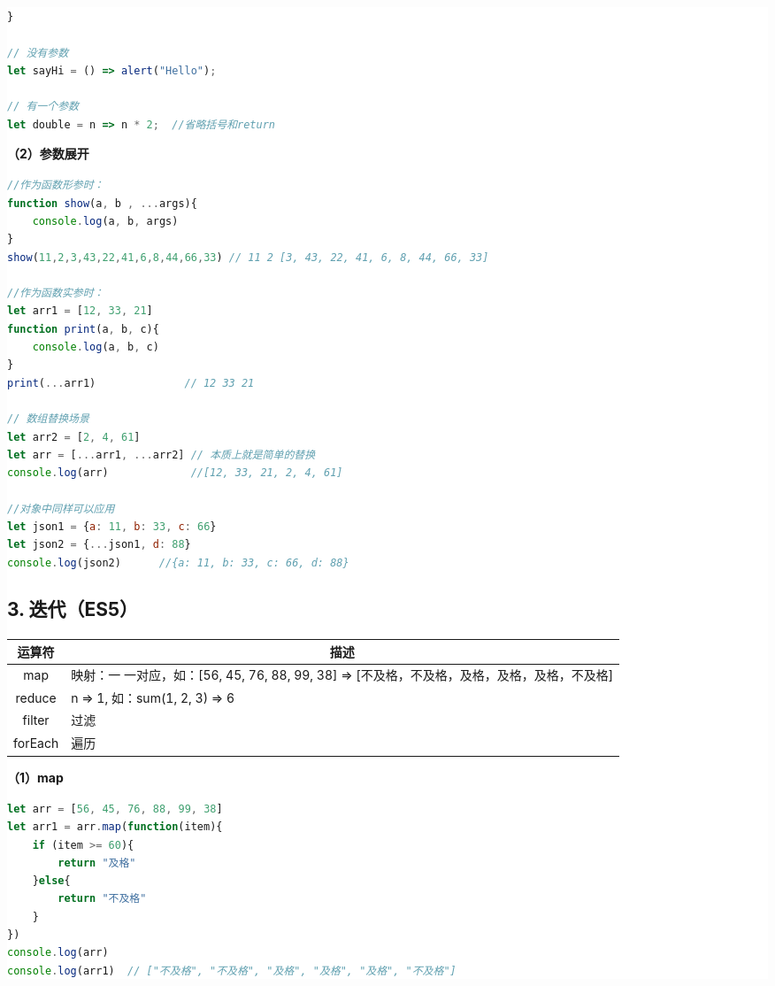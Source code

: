 ```javascript
}

// 没有参数
let sayHi = () => alert("Hello");

// 有一个参数
let double = n => n * 2;  //省略括号和return
```


**（2）参数展开**
```javascript
//作为函数形参时：
function show(a, b , ...args){
    console.log(a, b, args)      
}
show(11,2,3,43,22,41,6,8,44,66,33) // 11 2 [3, 43, 22, 41, 6, 8, 44, 66, 33]

//作为函数实参时：
let arr1 = [12, 33, 21]
function print(a, b, c){
    console.log(a, b, c)
}
print(...arr1)              // 12 33 21

// 数组替换场景
let arr2 = [2, 4, 61]
let arr = [...arr1, ...arr2] // 本质上就是简单的替换
console.log(arr)             //[12, 33, 21, 2, 4, 61]

//对象中同样可以应用
let json1 = {a: 11, b: 33, c: 66}
let json2 = {...json1, d: 88}
console.log(json2)      //{a: 11, b: 33, c: 66, d: 88}
```

## 3. 迭代（ES5）

|  运算符  |                                         描述                                         |
| :-----: | ------------------------------------------------------------------------------------ |
|   map   | 映射：一 一对应，如：[56, 45, 76, 88, 99, 38] => [不及格，不及格，及格，及格，及格，不及格] |
| reduce  | n => 1, 如：sum(1, 2, 3) => 6                                                         |
| filter  | 过滤                                                                                 |
| forEach | 遍历                                                                                 |

**（1）map**
```javascript
let arr = [56, 45, 76, 88, 99, 38] 
let arr1 = arr.map(function(item){
    if (item >= 60){
        return "及格"
    }else{
        return "不及格"
    }
})
console.log(arr)
console.log(arr1)  // ["不及格", "不及格", "及格", "及格", "及格", "不及格"]
```
